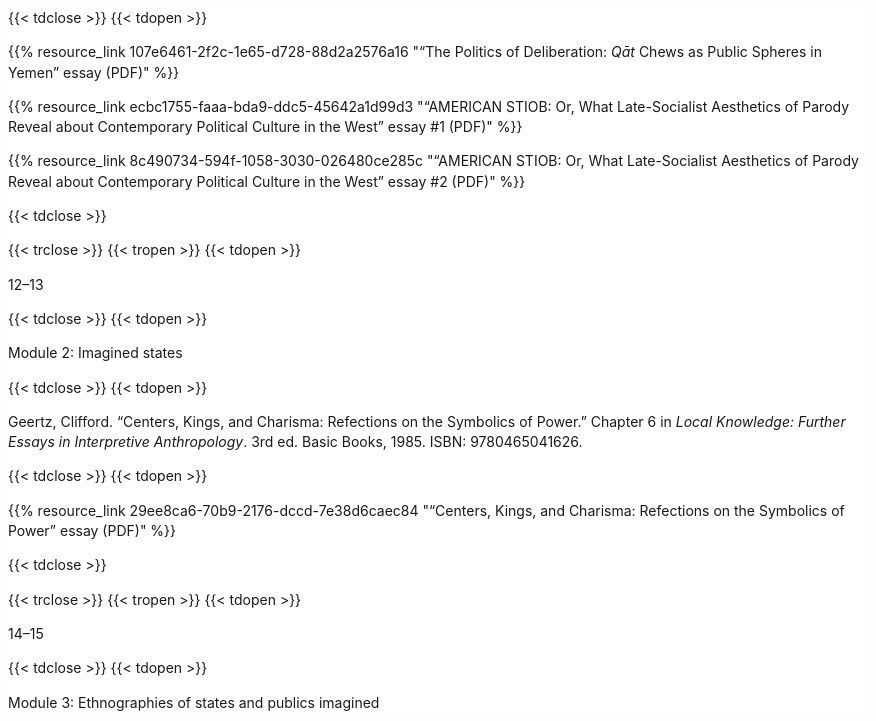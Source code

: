 
{{< tdclose >}}
{{< tdopen >}}


{{% resource_link 107e6461-2f2c-1e65-d728-88d2a2576a16 "“The Politics of Deliberation: _Qāt_ Chews as Public Spheres in Yemen” essay (PDF)" %}}

{{% resource_link ecbc1755-faaa-bda9-ddc5-45642a1d99d3 "“AMERICAN STIOB: Or, What Late-Socialist Aesthetics of Parody Reveal about Contemporary Political Culture in the West” essay #1 (PDF)" %}}

{{% resource_link 8c490734-594f-1058-3030-026480ce285c "“AMERICAN STIOB: Or, What Late-Socialist Aesthetics of Parody Reveal about Contemporary Political Culture in the West” essay #2 (PDF)" %}}


{{< tdclose >}}

{{< trclose >}}
{{< tropen >}}
{{< tdopen >}}


12–13


{{< tdclose >}}
{{< tdopen >}}


Module 2: Imagined states 


{{< tdclose >}}
{{< tdopen >}}


Geertz, Clifford. “Centers, Kings, and Charisma: Refections on the Symbolics of Power.” Chapter 6 in _Local Knowledge: Further Essays in Interpretive Anthropology_. 3rd ed. Basic Books, 1985. ISBN: 9780465041626. 


{{< tdclose >}}
{{< tdopen >}}


{{% resource_link 29ee8ca6-70b9-2176-dccd-7e38d6caec84 "“Centers, Kings, and Charisma: Refections on the Symbolics of Power” essay (PDF)" %}}


{{< tdclose >}}

{{< trclose >}}
{{< tropen >}}
{{< tdopen >}}


14–15


{{< tdclose >}}
{{< tdopen >}}


Module 3: Ethnographies of states and publics imagined 
